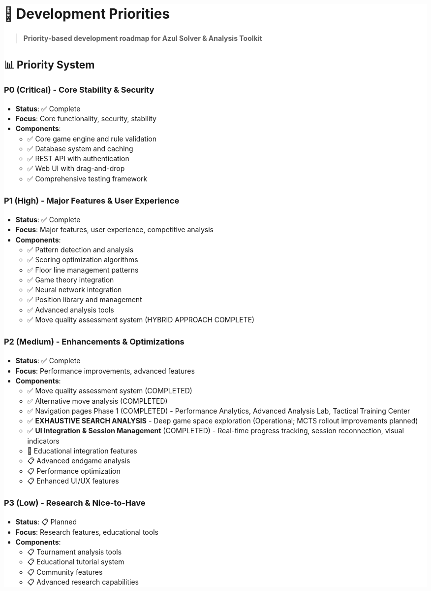 # 🎯 Development Priorities

> **Priority-based development roadmap for Azul Solver & Analysis Toolkit**

## 📊 **Priority System**

### **P0 (Critical) - Core Stability & Security**
- **Status**: ✅ Complete
- **Focus**: Core functionality, security, stability
- **Components**:
  - ✅ Core game engine and rule validation
  - ✅ Database system and caching
  - ✅ REST API with authentication
  - ✅ Web UI with drag-and-drop
  - ✅ Comprehensive testing framework

### **P1 (High) - Major Features & User Experience**
- **Status**: ✅ Complete
- **Focus**: Major features, user experience, competitive analysis
- **Components**:
  - ✅ Pattern detection and analysis
  - ✅ Scoring optimization algorithms
  - ✅ Floor line management patterns
  - ✅ Game theory integration
  - ✅ Neural network integration
  - ✅ Position library and management
  - ✅ Advanced analysis tools
  - ✅ Move quality assessment system (HYBRID APPROACH COMPLETE)

### **P2 (Medium) - Enhancements & Optimizations**
- **Status**: ✅ Complete
- **Focus**: Performance improvements, advanced features
- **Components**:
  - ✅ Move quality assessment system (COMPLETED)
  - ✅ Alternative move analysis (COMPLETED)
  - ✅ Navigation pages Phase 1 (COMPLETED) - Performance Analytics, Advanced Analysis Lab, Tactical Training Center
   - ✅ **EXHAUSTIVE SEARCH ANALYSIS** - Deep game space exploration (Operational; MCTS rollout improvements planned)
  - ✅ **UI Integration & Session Management** (COMPLETED) - Real-time progress tracking, session reconnection, visual indicators
  - 🚧 Educational integration features
  - 📋 Advanced endgame analysis
  - 📋 Performance optimization
  - 📋 Enhanced UI/UX features

### **P3 (Low) - Research & Nice-to-Have**
- **Status**: 📋 Planned
- **Focus**: Research features, educational tools
- **Components**:
  - 📋 Tournament analysis tools
  - 📋 Educational tutorial system
  - 📋 Community features
  - 📋 Advanced research capabilities
